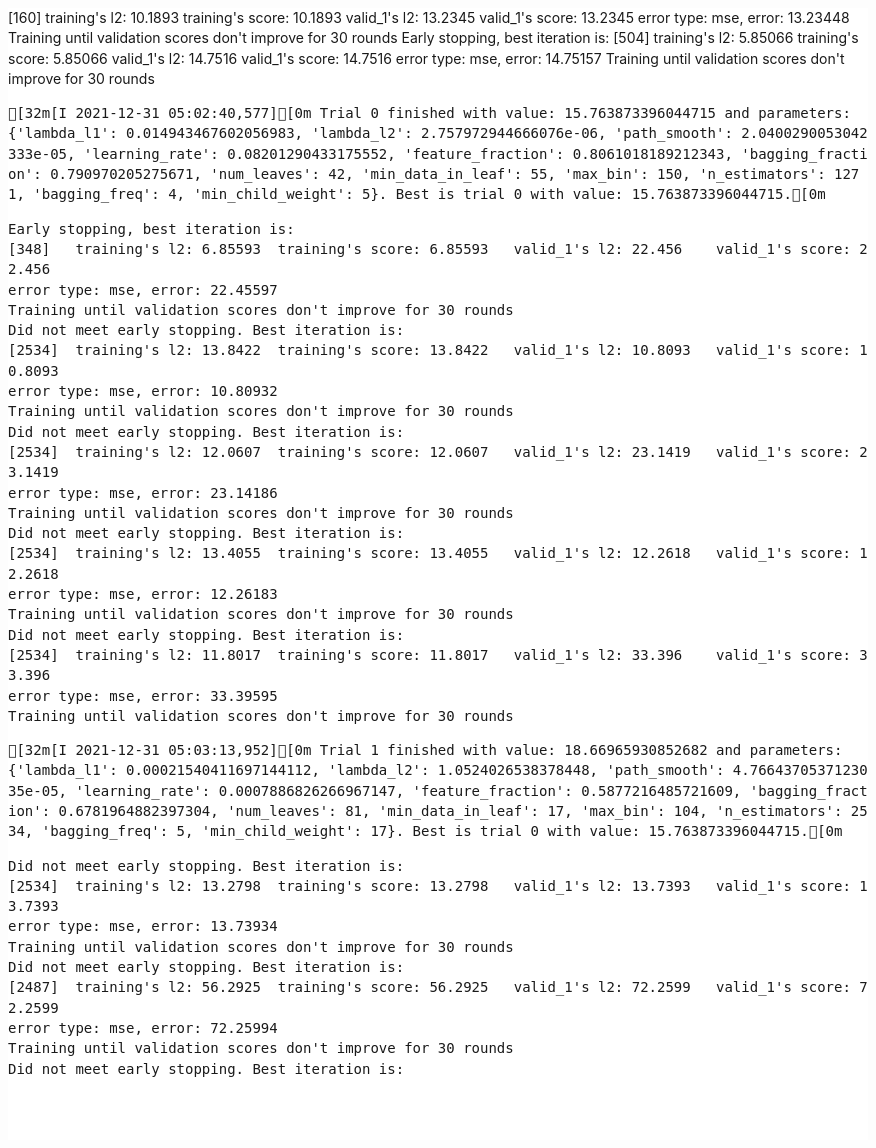 [160]	training's l2: 10.1893	training's score: 10.1893	valid_1's l2: 13.2345	valid_1's score: 13.2345
error type: mse, error: 13.23448
Training until validation scores don't improve for 30 rounds
Early stopping, best iteration is:
[504]	training's l2: 5.85066	training's score: 5.85066	valid_1's l2: 14.7516	valid_1's score: 14.7516
error type: mse, error: 14.75157
Training until validation scores don't improve for 30 rounds
</pre>
<pre>
[32m[I 2021-12-31 05:02:40,577][0m Trial 0 finished with value: 15.763873396044715 and parameters: {'lambda_l1': 0.014943467602056983, 'lambda_l2': 2.757972944666076e-06, 'path_smooth': 2.0400290053042333e-05, 'learning_rate': 0.08201290433175552, 'feature_fraction': 0.8061018189212343, 'bagging_fraction': 0.790970205275671, 'num_leaves': 42, 'min_data_in_leaf': 55, 'max_bin': 150, 'n_estimators': 1271, 'bagging_freq': 4, 'min_child_weight': 5}. Best is trial 0 with value: 15.763873396044715.[0m
</pre>
<pre>
Early stopping, best iteration is:
[348]	training's l2: 6.85593	training's score: 6.85593	valid_1's l2: 22.456	valid_1's score: 22.456
error type: mse, error: 22.45597
Training until validation scores don't improve for 30 rounds
Did not meet early stopping. Best iteration is:
[2534]	training's l2: 13.8422	training's score: 13.8422	valid_1's l2: 10.8093	valid_1's score: 10.8093
error type: mse, error: 10.80932
Training until validation scores don't improve for 30 rounds
Did not meet early stopping. Best iteration is:
[2534]	training's l2: 12.0607	training's score: 12.0607	valid_1's l2: 23.1419	valid_1's score: 23.1419
error type: mse, error: 23.14186
Training until validation scores don't improve for 30 rounds
Did not meet early stopping. Best iteration is:
[2534]	training's l2: 13.4055	training's score: 13.4055	valid_1's l2: 12.2618	valid_1's score: 12.2618
error type: mse, error: 12.26183
Training until validation scores don't improve for 30 rounds
Did not meet early stopping. Best iteration is:
[2534]	training's l2: 11.8017	training's score: 11.8017	valid_1's l2: 33.396	valid_1's score: 33.396
error type: mse, error: 33.39595
Training until validation scores don't improve for 30 rounds
</pre>
<pre>
[32m[I 2021-12-31 05:03:13,952][0m Trial 1 finished with value: 18.66965930852682 and parameters: {'lambda_l1': 0.00021540411697144112, 'lambda_l2': 1.0524026538378448, 'path_smooth': 4.7664370537123035e-05, 'learning_rate': 0.0007886826266967147, 'feature_fraction': 0.5877216485721609, 'bagging_fraction': 0.6781964882397304, 'num_leaves': 81, 'min_data_in_leaf': 17, 'max_bin': 104, 'n_estimators': 2534, 'bagging_freq': 5, 'min_child_weight': 17}. Best is trial 0 with value: 15.763873396044715.[0m
</pre>
<pre>
Did not meet early stopping. Best iteration is:
[2534]	training's l2: 13.2798	training's score: 13.2798	valid_1's l2: 13.7393	valid_1's score: 13.7393
error type: mse, error: 13.73934
Training until validation scores don't improve for 30 rounds
Did not meet early stopping. Best iteration is:
[2487]	training's l2: 56.2925	training's score: 56.2925	valid_1's l2: 72.2599	valid_1's score: 72.2599
error type: mse, error: 72.25994
Training until validation scores don't improve for 30 rounds
Did not meet early stopping. Best iteration is: